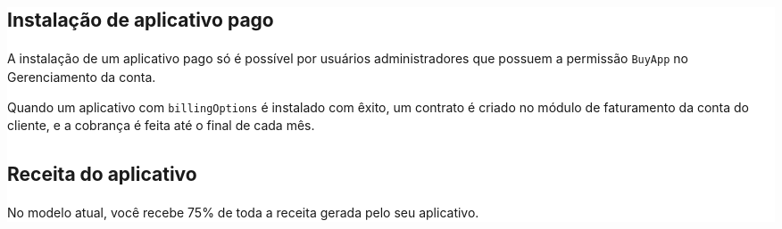 ## Instalação de aplicativo pago

A instalação de um aplicativo pago só é possível por usuários administradores que possuem a permissão `BuyApp` no Gerenciamento da conta.

Quando um aplicativo com `billingOptions` é instalado com êxito, um contrato é criado no módulo de faturamento da conta do cliente, e a cobrança é feita até o final de cada mês.

## Receita do aplicativo

No modelo atual, você recebe 75% de toda a receita gerada pelo seu aplicativo.
